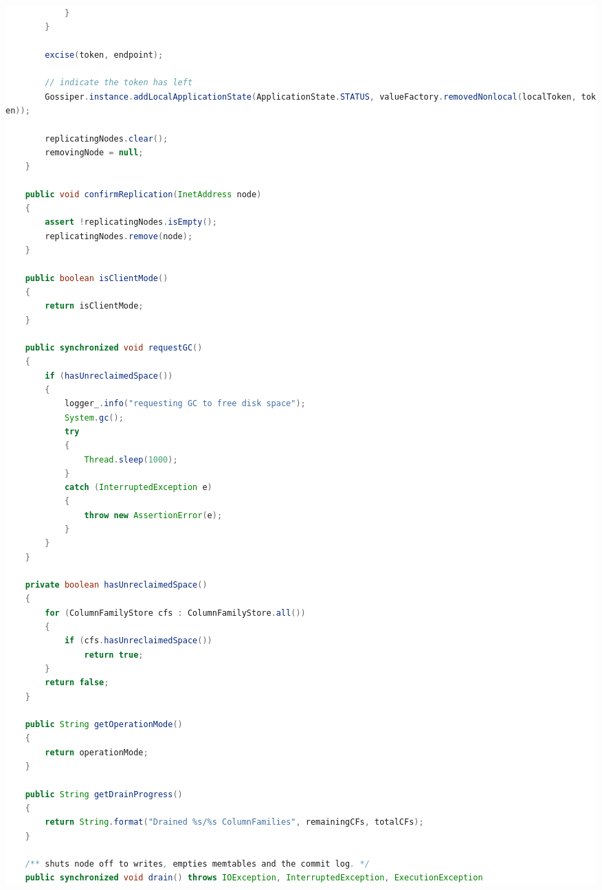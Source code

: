 ```java
            }
        }

        excise(token, endpoint);

        // indicate the token has left
        Gossiper.instance.addLocalApplicationState(ApplicationState.STATUS, valueFactory.removedNonlocal(localToken, token));

        replicatingNodes.clear();
        removingNode = null;
    }

    public void confirmReplication(InetAddress node)
    {
        assert !replicatingNodes.isEmpty();
        replicatingNodes.remove(node);
    }

    public boolean isClientMode()
    {
        return isClientMode;
    }

    public synchronized void requestGC()
    {
        if (hasUnreclaimedSpace())
        {
            logger_.info("requesting GC to free disk space");
            System.gc();
            try
            {
                Thread.sleep(1000);
            }
            catch (InterruptedException e)
            {
                throw new AssertionError(e);
            }
        }
    }

    private boolean hasUnreclaimedSpace()
    {
        for (ColumnFamilyStore cfs : ColumnFamilyStore.all())
        {
            if (cfs.hasUnreclaimedSpace())
                return true;
        }
        return false;
    }

    public String getOperationMode()
    {
        return operationMode;
    }

    public String getDrainProgress()
    {
        return String.format("Drained %s/%s ColumnFamilies", remainingCFs, totalCFs);
    }

    /** shuts node off to writes, empties memtables and the commit log. */
    public synchronized void drain() throws IOException, InterruptedException, ExecutionException
```